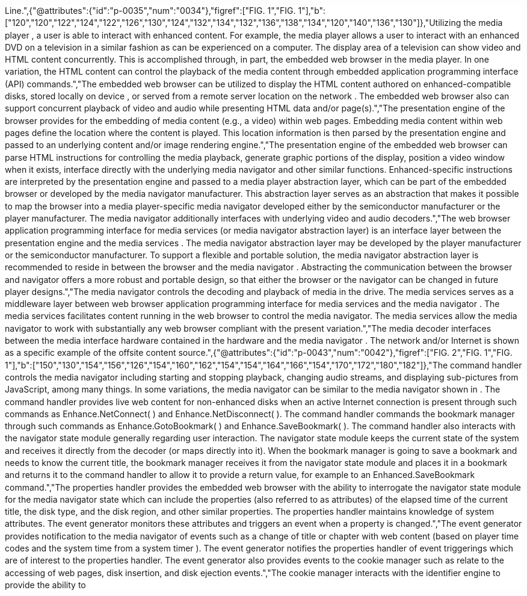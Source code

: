 Line.",{"@attributes":{"id":"p-0035","num":"0034"},"figref":["FIG. 1","FIG. 1"],"b":["120","120","122","124","122","126","130","124","132","134","132","136","138","134","120","140","136","130"]},"Utilizing the media player , a user is able to interact with enhanced content. For example, the media player allows a user to interact with an enhanced DVD on a television in a similar fashion as can be experienced on a computer. The display area of a television can show video and HTML content concurrently. This is accomplished through, in part, the embedded web browser  in the media player. In one variation, the HTML content can control the playback of the media content through embedded application programming interface (API) commands.","The embedded web browser  can be utilized to display the HTML content authored on enhanced-compatible disks, stored locally on device , or served from a remote server location on the network . The embedded web browser  also can support concurrent playback of video and audio while presenting HTML data and\/or page(s).","The presentation engine  of the browser provides for the embedding of media content (e.g., a video) within web pages. Embedding media content within web pages define the location where the content is played. This location information is then parsed by the presentation engine and passed to an underlying content and\/or image rendering engine.","The presentation engine  of the embedded web browser  can parse HTML instructions for controlling the media playback, generate graphic portions of the display, position a video window when it exists, interface directly with the underlying media navigator  and other similar functions. Enhanced-specific instructions are interpreted by the presentation engine  and passed to a media player abstraction layer, which can be part of the embedded browser or developed by the media navigator manufacturer. This abstraction layer serves as an abstraction that makes it possible to map the browser into a media player-specific media navigator developed either by the semiconductor manufacturer or the player manufacturer. The media navigator additionally interfaces with underlying video and audio decoders.","The web browser application programming interface for media services  (or media navigator abstraction layer) is an interface layer between the presentation engine  and the media services . The media navigator abstraction layer  may be developed by the player manufacturer or the semiconductor manufacturer. To support a flexible and portable solution, the media navigator abstraction layer  is recommended to reside in between the browser  and the media navigator . Abstracting the communication between the browser  and navigator  offers a more robust and portable design, so that either the browser or the navigator can be changed in future player designs.","The media navigator  controls the decoding and playback of media in the drive. The media services  serves as a middleware layer between web browser application programming interface for media services  and the media navigator . The media services  facilitates content running in the web browser  to control the media navigator. The media services  allow the media navigator to work with substantially any web browser compliant with the present variation.","The media decoder  interfaces between the media interface hardware contained in the hardware  and the media navigator . The network and\/or Internet  is shown as a specific example of the offsite content source.",{"@attributes":{"id":"p-0043","num":"0042"},"figref":["FIG. 2","FIG. 1","FIG. 1"],"b":["150","130","154","156","126","154","160","162","154","154","164","166","154","170","172","180","182"]},"The command handler  controls the media navigator  including starting and stopping playback, changing audio streams, and displaying sub-pictures from JavaScript, among many things. In some variations, the media navigator can be similar to the media navigator  shown in . The command handler  provides live web content for non-enhanced disks when an active Internet connection is present through such commands as Enhance.NetConnect( ) and Enhance.NetDisconnect( ). The command handler  commands the bookmark manager  through such commands as Enhance.GotoBookmark( ) and Enhance.SaveBookmark( ). The command handler also interacts with the navigator state module  generally regarding user interaction. The navigator state module keeps the current state of the system and receives it directly from the decoder (or maps directly into it). When the bookmark manager  is going to save a bookmark and needs to know the current title, the bookmark manager receives it from the navigator state module  and places it in a bookmark and returns it to the command handler to allow it to provide a return value, for example to an Enhanced.SaveBookmark command.","The properties handler  provides the embedded web browser  with the ability to interrogate the navigator state module  for the media navigator  state which can include the properties (also referred to as attributes) of the elapsed time of the current title, the disk type, and the disk region, and other similar properties. The properties handler  maintains knowledge of system attributes. The event generator  monitors these attributes and triggers an event when a property is changed.","The event generator  provides notification to the media navigator  of events such as a change of title or chapter with web content (based on player time codes and the system time from a system timer ). The event generator  notifies the properties handler  of event triggerings which are of interest to the properties handler. The event generator also provides events to the cookie manager  such as relate to the accessing of web pages, disk insertion, and disk ejection events.","The cookie manager  interacts with the identifier engine  to provide the ability to